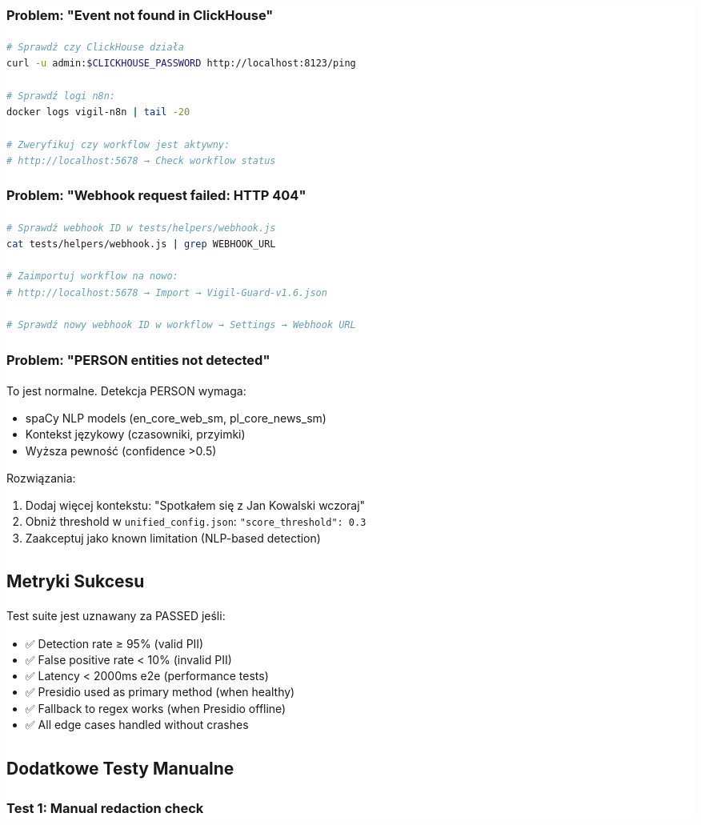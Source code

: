 ### Problem: "Event not found in ClickHouse"

```bash
# Sprawdź czy ClickHouse działa
curl -u admin:$CLICKHOUSE_PASSWORD http://localhost:8123/ping

# Sprawdź logi n8n:
docker logs vigil-n8n | tail -20

# Zweryfikuj czy workflow jest aktywny:
# http://localhost:5678 → Check workflow status
```

### Problem: "Webhook request failed: HTTP 404"

```bash
# Sprawdź webhook ID w tests/helpers/webhook.js
cat tests/helpers/webhook.js | grep WEBHOOK_URL

# Zaimportuj workflow na nowo:
# http://localhost:5678 → Import → Vigil-Guard-v1.6.json

# Sprawdź nowy webhook ID w workflow → Settings → Webhook URL
```

### Problem: "PERSON entities not detected"

To jest normalne. Detekcja PERSON wymaga:
- spaCy NLP models (en_core_web_sm, pl_core_news_sm)
- Kontekst językowy (czasowniki, przyimki)
- Wyższa pewność (confidence >0.5)

Rozwiązania:
1. Dodaj więcej kontekstu: "Spotkałem się z Jan Kowalski wczoraj"
2. Obniż threshold w `unified_config.json`: `"score_threshold": 0.3`
3. Zaakceptuj jako known limitation (NLP-based detection)

## Metryki Sukcesu

Test suite jest uznawany za PASSED jeśli:

- ✅ Detection rate ≥ 95% (valid PII)
- ✅ False positive rate < 10% (invalid PII)
- ✅ Latency < 2000ms e2e (performance tests)
- ✅ Presidio used as primary method (when healthy)
- ✅ Fallback to regex works (when Presidio offline)
- ✅ All edge cases handled without crashes

## Dodatkowe Testy Manualne

### Test 1: Manual redaction check

